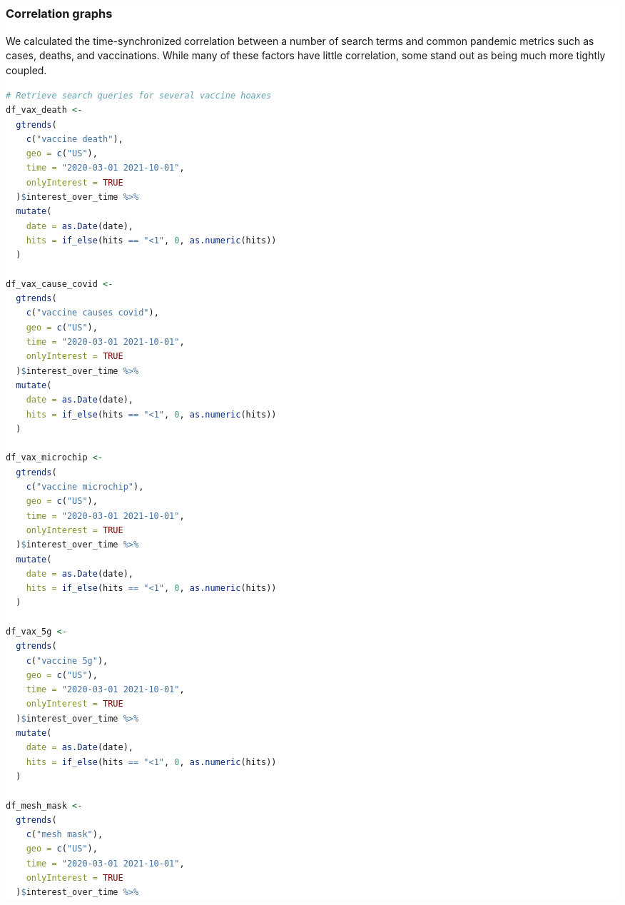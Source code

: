 ### Correlation graphs

We calculated the time-synchronized correlation between a number of
search terms and common pandemic metrics such as cases, deaths, and
vaccinations. While many of these factors have little correlation, some
stand out as being much more tightly coupled.

``` r
# Retrieve search queries for several vaccine hoaxes
df_vax_death <- 
  gtrends(
    c("vaccine death"), 
    geo = c("US"), 
    time = "2020-03-01 2021-10-01",
    onlyInterest = TRUE
  )$interest_over_time %>% 
  mutate(
    date = as.Date(date),
    hits = if_else(hits == "<1", 0, as.numeric(hits))
  )

df_vax_cause_covid <- 
  gtrends(
    c("vaccine causes covid"), 
    geo = c("US"), 
    time = "2020-03-01 2021-10-01",
    onlyInterest = TRUE
  )$interest_over_time %>% 
  mutate(
    date = as.Date(date),
    hits = if_else(hits == "<1", 0, as.numeric(hits))
  )

df_vax_microchip <- 
  gtrends(
    c("vaccine microchip"), 
    geo = c("US"), 
    time = "2020-03-01 2021-10-01",
    onlyInterest = TRUE
  )$interest_over_time %>% 
  mutate(
    date = as.Date(date),
    hits = if_else(hits == "<1", 0, as.numeric(hits))
  )

df_vax_5g <- 
  gtrends(
    c("vaccine 5g"), 
    geo = c("US"), 
    time = "2020-03-01 2021-10-01",
    onlyInterest = TRUE
  )$interest_over_time %>% 
  mutate(
    date = as.Date(date),
    hits = if_else(hits == "<1", 0, as.numeric(hits))
  )

df_mesh_mask <- 
  gtrends(
    c("mesh mask"), 
    geo = c("US"), 
    time = "2020-03-01 2021-10-01",
    onlyInterest = TRUE
  )$interest_over_time %>% 
```